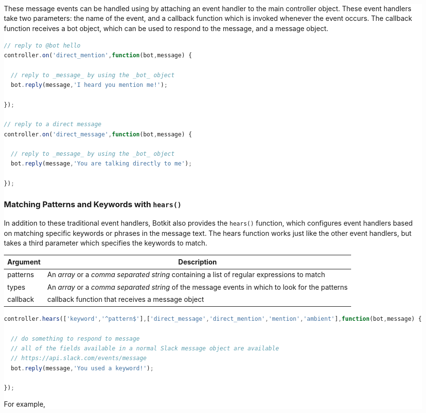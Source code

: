 These message events can be handled using by attaching an event handler to the main controller object.
These event handlers take two parameters: the name of the event, and a callback function which is invoked whenever the event occurs.
The callback function receives a bot object, which can be used to respond to the message, and a message object.

```javascript
// reply to @bot hello
controller.on('direct_mention',function(bot,message) {

  // reply to _message_ by using the _bot_ object
  bot.reply(message,'I heard you mention me!');

});

// reply to a direct message
controller.on('direct_message',function(bot,message) {

  // reply to _message_ by using the _bot_ object
  bot.reply(message,'You are talking directly to me');

});

```

### Matching Patterns and Keywords with `hears()`

In addition to these traditional event handlers, Botkit also provides the `hears()` function,
which configures event handlers based on matching specific keywords or phrases in the message text.
The hears function works just like the other event handlers, but takes a third parameter which
specifies the keywords to match.

| Argument | Description
|--- |---
| patterns | An _array_ or a _comma separated string_ containing a list of regular expressions to match
| types  | An _array_ or a _comma separated string_ of the message events in which to look for the patterns
| callback | callback function that receives a message object

```javascript
controller.hears(['keyword','^pattern$'],['direct_message','direct_mention','mention','ambient'],function(bot,message) {

  // do something to respond to message
  // all of the fields available in a normal Slack message object are available
  // https://api.slack.com/events/message
  bot.reply(message,'You used a keyword!');

});
```
For example,
